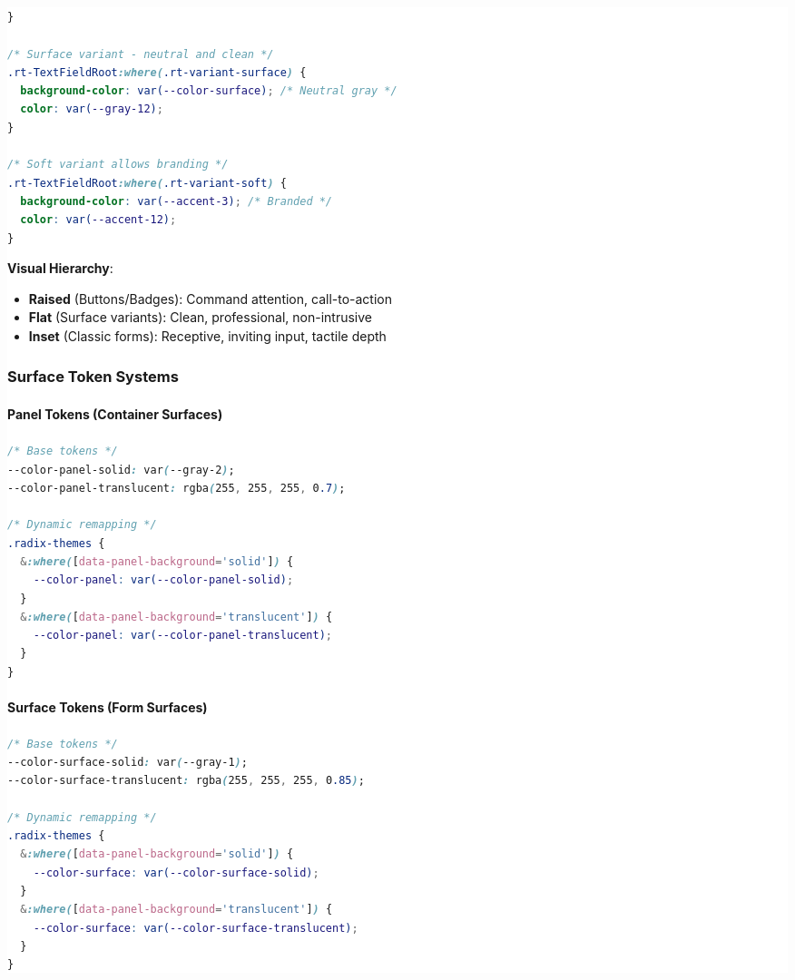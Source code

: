 ```css
}

/* Surface variant - neutral and clean */
.rt-TextFieldRoot:where(.rt-variant-surface) {
  background-color: var(--color-surface); /* Neutral gray */
  color: var(--gray-12);
}

/* Soft variant allows branding */
.rt-TextFieldRoot:where(.rt-variant-soft) {
  background-color: var(--accent-3); /* Branded */
  color: var(--accent-12);
}
```

**Visual Hierarchy**:

- **Raised** (Buttons/Badges): Command attention, call-to-action
- **Flat** (Surface variants): Clean, professional, non-intrusive
- **Inset** (Classic forms): Receptive, inviting input, tactile depth

### Surface Token Systems

#### **Panel Tokens** (Container Surfaces)

```css
/* Base tokens */
--color-panel-solid: var(--gray-2);
--color-panel-translucent: rgba(255, 255, 255, 0.7);

/* Dynamic remapping */
.radix-themes {
  &:where([data-panel-background='solid']) {
    --color-panel: var(--color-panel-solid);
  }
  &:where([data-panel-background='translucent']) {
    --color-panel: var(--color-panel-translucent);
  }
}
```

#### **Surface Tokens** (Form Surfaces)

```css
/* Base tokens */
--color-surface-solid: var(--gray-1);
--color-surface-translucent: rgba(255, 255, 255, 0.85);

/* Dynamic remapping */
.radix-themes {
  &:where([data-panel-background='solid']) {
    --color-surface: var(--color-surface-solid);
  }
  &:where([data-panel-background='translucent']) {
    --color-surface: var(--color-surface-translucent);
  }
}
```
